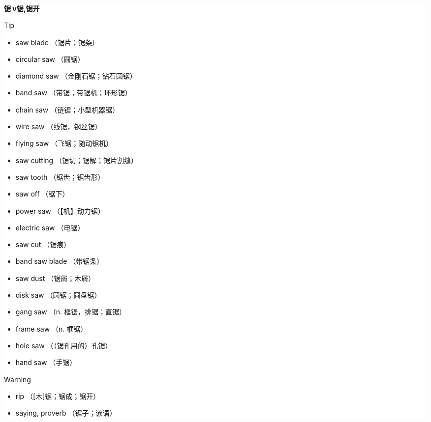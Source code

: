 **锯 v锯,锯开**

> [!TIP]
>
> - saw blade （锯片；锯条）
>
> - circular saw （圆锯）
>
> - diamond saw （金刚石锯；钻石圆锯）
>
> - band saw （带锯；带锯机；环形锯）
>
> - chain saw （链锯；小型机器锯）
>
> - wire saw （线锯，钢丝锯）
>
> - flying saw （飞锯；随动锯机）
>
> - saw cutting （锯切；锯解；锯片割缝）
>
> - saw tooth （锯齿；锯齿形）
>
> - saw off （锯下）
>
> - power saw （【机】动力锯）
>
> - electric saw （电锯）
>
> - saw cut （锯痕）
>
> - band saw blade （带锯条）
>
> - saw dust （锯屑；木屑）
>
> - disk saw （圆锯；圆盘锯）
>
> - gang saw （n. 框锯，排锯；直锯）
>
> - frame saw （n. 框锯）
>
> - hole saw （（锯孔用的）孔锯）
>
> - hand saw （手锯）
>

> [!WARNING]
>
> - rip （[木]锯；锯成；锯开）
>
> - saying, proverb （锯子；谚语）
>
